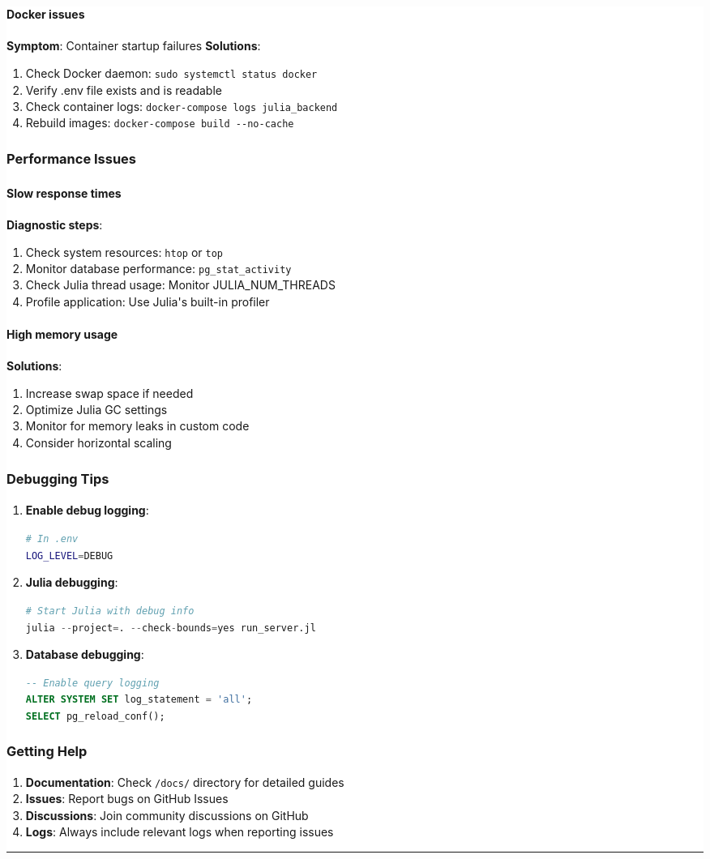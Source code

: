 #### Docker issues

**Symptom**: Container startup failures
**Solutions**:
1. Check Docker daemon: `sudo systemctl status docker`
2. Verify .env file exists and is readable
3. Check container logs: `docker-compose logs julia_backend`
4. Rebuild images: `docker-compose build --no-cache`

### Performance Issues

#### Slow response times

**Diagnostic steps**:
1. Check system resources: `htop` or `top`
2. Monitor database performance: `pg_stat_activity`
3. Check Julia thread usage: Monitor JULIA_NUM_THREADS
4. Profile application: Use Julia's built-in profiler

#### High memory usage

**Solutions**:
1. Increase swap space if needed
2. Optimize Julia GC settings
3. Monitor for memory leaks in custom code
4. Consider horizontal scaling

### Debugging Tips

1. **Enable debug logging**:
   ```bash
   # In .env
   LOG_LEVEL=DEBUG
   ```

2. **Julia debugging**:
   ```julia
   # Start Julia with debug info
   julia --project=. --check-bounds=yes run_server.jl
   ```

3. **Database debugging**:
   ```sql
   -- Enable query logging
   ALTER SYSTEM SET log_statement = 'all';
   SELECT pg_reload_conf();
   ```

### Getting Help

1. **Documentation**: Check `/docs/` directory for detailed guides
2. **Issues**: Report bugs on GitHub Issues
3. **Discussions**: Join community discussions on GitHub
4. **Logs**: Always include relevant logs when reporting issues

---